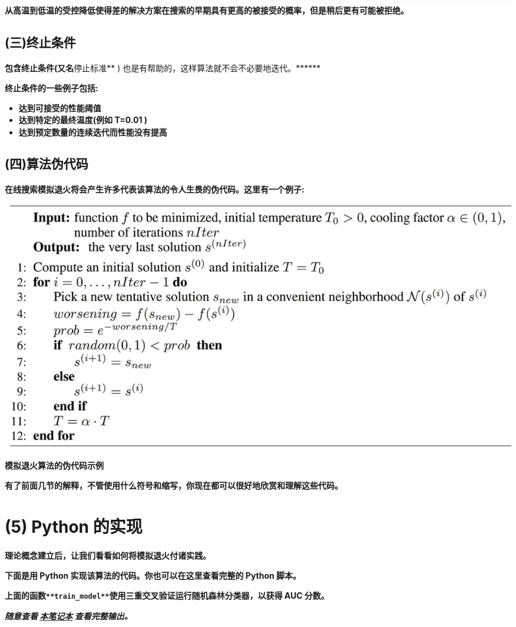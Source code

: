 ******从高温到低温的受控降低使得差的解决方案在搜索的早期具有更高的被接受的概率，但是稍后更有可能被拒绝。******

## ******(三)终止条件******

******包含**终止条件**(又名**停止标准** ) 也是有帮助的，这样算法就不会不必要地迭代。******

******终止条件的一些例子包括:******

*   ******达到可接受的性能阈值******
*   ******达到特定的最终温度(例如 **T=0.01** )******
*   ******达到预定数量的连续迭代而性能没有提高******

## ******(四)算法伪代码******

******在线搜索模拟退火将会产生许多代表该算法的令人生畏的伪代码。这里有一个例子:******

******![](img/ed8ddbb332c163f51f770ba1680504e3.png)******

******模拟退火算法的伪代码示例******

******有了前面几节的解释，不管使用什么符号和缩写，你现在都可以很好地欣赏和理解这些代码。******

# ******(5) Python 的实现******

******理论概念建立后，让我们看看如何将模拟退火付诸实践。******

******下面是用 Python 实现该算法的代码。你也可以在这里查看完整的 Python 脚本。******

******上面的函数`**train_model**`使用三重交叉验证运行随机森林分类器，以获得 AUC 分数。******

*******随意查看* [*本笔记本*](https://github.com/kennethleungty/Simulated-Annealing-Feature-Selection/blob/main/notebooks/02_Simulated_Annealing_Actual_Run.ipynb) *查看完整输出。*******
